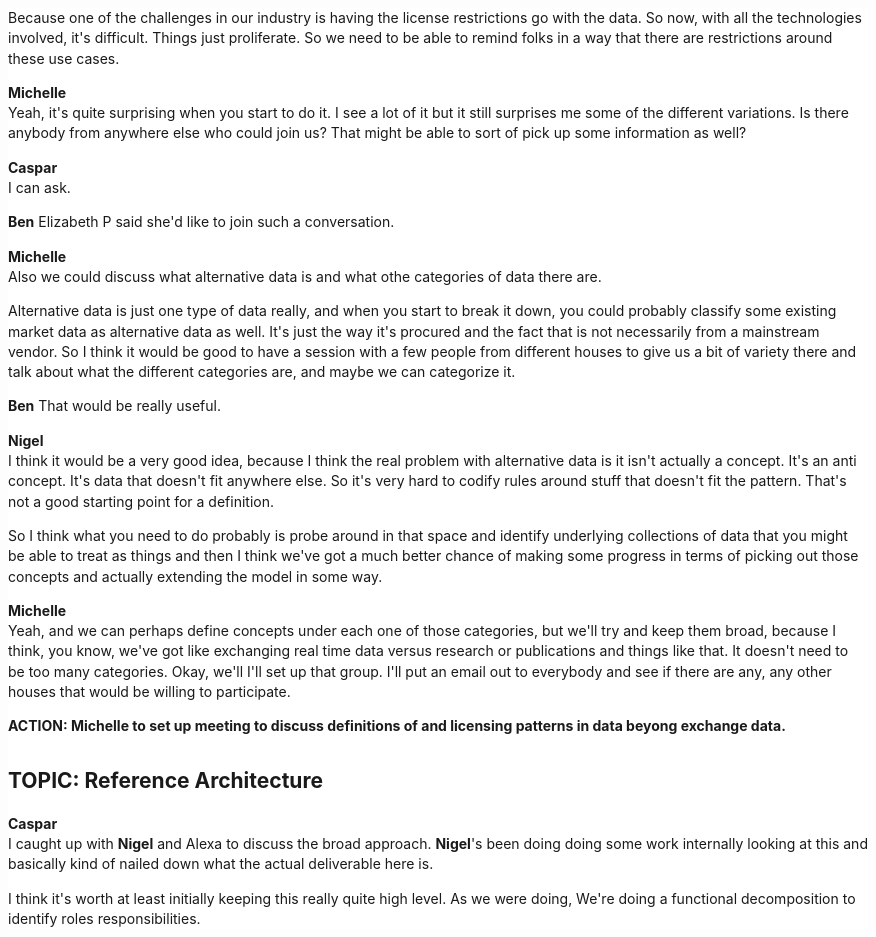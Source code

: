 Because one of the challenges in our industry is having the license restrictions go with the data. So now, with all the technologies involved, it's difficult. Things just proliferate. So we need to be able to remind folks in a way that there are restrictions around these use cases. 

**Michelle**  
Yeah, it's quite surprising when you start to do it. I see a lot of it but it still surprises me some of the different variations. Is there anybody from anywhere else who could join us? That might be able to sort of pick up some information as well? 

**Caspar**  
I can ask.

**Ben**
Elizabeth P said she'd like to join such a conversation.

**Michelle**  
Also we could discuss what alternative data is and what othe categories of data there are. 

Alternative data is just one type of data really, and when you start to break it down, you could probably classify some existing market data as alternative data as well. It's just the way it's procured and the fact that is not necessarily from a mainstream vendor. So I think it would be good to have a session with a few people from different houses to give us a bit of variety there and talk about what the different categories are, and maybe we can categorize it.

**Ben**
That would be really useful.

**Nigel**  
I think it would be a very good idea, because I think the real problem with alternative data is it isn't actually a concept. It's an anti concept. It's data that doesn't fit anywhere else. So it's very hard to codify rules around stuff that doesn't fit the pattern. That's not a good starting point for a definition. 

So I think what you need to do probably is probe around in that space and identify underlying collections of data that you might be able to treat as things and then I think we've got a much better chance of making some progress in terms of picking out those concepts and actually extending the model in some way.

**Michelle**  
Yeah, and we can perhaps define concepts under each one of those categories, but we'll try and keep them broad, because I think, you know, we've got like exchanging real time data versus research or publications and things like that. It doesn't need to be too many categories. Okay, we'll I'll set up that group. I'll put an email out to everybody and see if there are any, any other houses that would be willing to participate.

**ACTION:  Michelle to set up meeting to discuss definitions of and licensing patterns in data beyong exchange data.**

## TOPIC: Reference Architecture

**Caspar**  
I caught up with **Nigel** and Alexa to discuss the broad approach. **Nigel**'s been doing doing some work internally looking at this and basically kind of nailed down what the actual deliverable here is.

I think it's worth at least initially keeping this really quite high level. As we were doing, We're doing a functional decomposition to identify roles responsibilities. 
